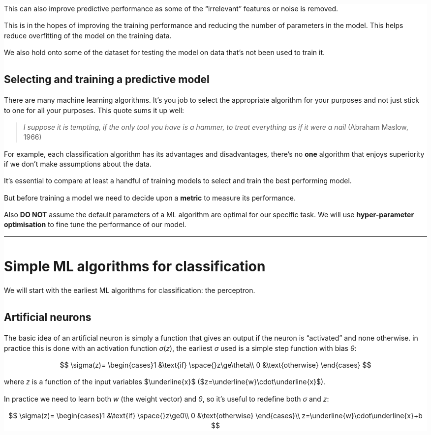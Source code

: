 This can also improve predictive performance as some of the “irrelevant” features or noise is removed.

This is in the hopes of improving the training performance and reducing the number of parameters in the model. This helps reduce overfitting of the model on the training data.

We also hold onto some of the dataset for testing the model on data that’s not been used to train it.

## Selecting and training a predictive model

There are many machine learning algorithms. It’s you job to select the appropriate algorithm for your purposes and not just stick to one for all your purposes. This quote sums it up well:

> *I suppose it is tempting, if the only tool you have is a hammer, to treat everything as if it were a nail* (Abraham Maslow, 1966)
> 

For example, each classification algorithm has its advantages and disadvantages, there’s no **one** algorithm that enjoys superiority if we don’t make assumptions about the data.

It’s essential to compare at least a handful of training models to select and train the best performing model.

But before training a model we need to decide upon a **metric** to measure its performance. 

Also **DO NOT** assume the default parameters of a ML algorithm are optimal for our specific task. We will use **hyper-parameter optimisation** to fine tune the performance of our model.

---

# Simple ML algorithms for classification

We will start with the earliest ML algorithms for classification: the perceptron.

## Artificial neurons

The basic idea of an artificial neuron is simply a function that gives an output if the neuron is “activated” and none otherwise. in practice this is done with an activation function $\sigma(z)$, the earliest $\sigma$ used is a simple step function with bias $\theta$:

$$
\sigma(z)= \begin{cases}1  &\text{if} \space{}z\ge\theta\\ 0 &\text{otherwise} \end{cases}
$$

where $z$ is a function of the input variables $\underline{x}$  ($z=\underline{w}\cdot\underline{x}$).

In practice we need to learn both $w$ (the weight vector) and $\theta$, so it’s useful to redefine both $\sigma$ and $z$:

$$
\sigma(z)= \begin{cases}1  &\text{if} \space{}z\ge0\\ 0 &\text{otherwise} \end{cases}\\ z=\underline{w}\cdot\underline{x}+b
$$
